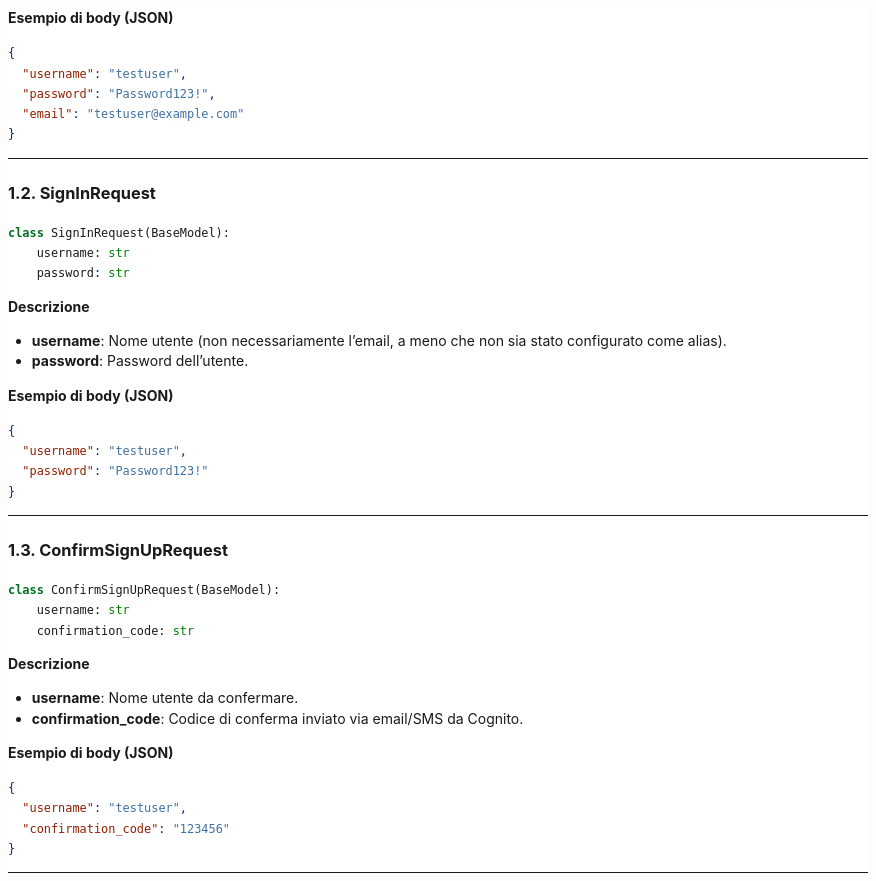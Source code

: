 **Esempio di body (JSON)**  
```json
{
  "username": "testuser",
  "password": "Password123!",
  "email": "testuser@example.com"
}
```

---

### **1.2. SignInRequest**

```python
class SignInRequest(BaseModel):
    username: str
    password: str
```

**Descrizione**  
- **username**: Nome utente (non necessariamente l’email, a meno che non sia stato configurato come alias).  
- **password**: Password dell’utente.  

**Esempio di body (JSON)**  
```json
{
  "username": "testuser",
  "password": "Password123!"
}
```

---

### **1.3. ConfirmSignUpRequest**

```python
class ConfirmSignUpRequest(BaseModel):
    username: str
    confirmation_code: str
```

**Descrizione**  
- **username**: Nome utente da confermare.  
- **confirmation_code**: Codice di conferma inviato via email/SMS da Cognito.  

**Esempio di body (JSON)**  
```json
{
  "username": "testuser",
  "confirmation_code": "123456"
}
```

---
